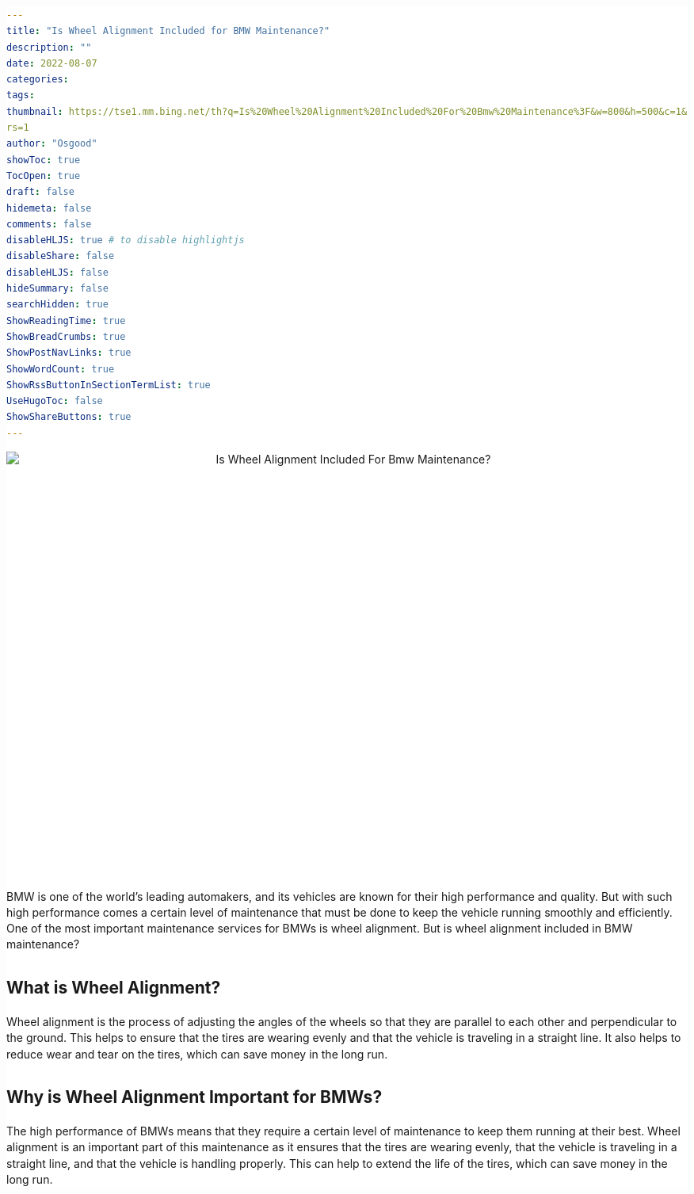 ```yaml
---
title: "Is Wheel Alignment Included for BMW Maintenance?"
description: ""
date: 2022-08-07
categories: 
tags: 
thumbnail: https://tse1.mm.bing.net/th?q=Is%20Wheel%20Alignment%20Included%20For%20Bmw%20Maintenance%3F&w=800&h=500&c=1&rs=1
author: "Osgood"
showToc: true
TocOpen: true
draft: false
hidemeta: false
comments: false
disableHLJS: true # to disable highlightjs
disableShare: false
disableHLJS: false
hideSummary: false
searchHidden: true
ShowReadingTime: true
ShowBreadCrumbs: true
ShowPostNavLinks: true
ShowWordCount: true
ShowRssButtonInSectionTermList: true
UseHugoToc: false
ShowShareButtons: true
---
```


<center>
	<img src="https://tse1.mm.bing.net/th?q=Is%20Wheel%20Alignment%20Included%20For%20Bmw%20Maintenance%3F&w=800&h=500&c=1&rs=1" alt="Is Wheel Alignment Included For Bmw Maintenance?" width="800" height="500" style="display: block; width: 100%; height: auto">
</center>

BMW is one of the world’s leading automakers, and its vehicles are known for their high performance and quality. But with such high performance comes a certain level of maintenance that must be done to keep the vehicle running smoothly and efficiently. One of the most important maintenance services for BMWs is wheel alignment. But is wheel alignment included in BMW maintenance? 

<h2>What is Wheel Alignment?</h2>

Wheel alignment is the process of adjusting the angles of the wheels so that they are parallel to each other and perpendicular to the ground. This helps to ensure that the tires are wearing evenly and that the vehicle is traveling in a straight line. It also helps to reduce wear and tear on the tires, which can save money in the long run. 

<h2>Why is Wheel Alignment Important for BMWs?</h2>

The high performance of BMWs means that they require a certain level of maintenance to keep them running at their best. Wheel alignment is an important part of this maintenance as it ensures that the tires are wearing evenly, that the vehicle is traveling in a straight line, and that the vehicle is handling properly. This can help to extend the life of the tires, which can save money in the long run. 
